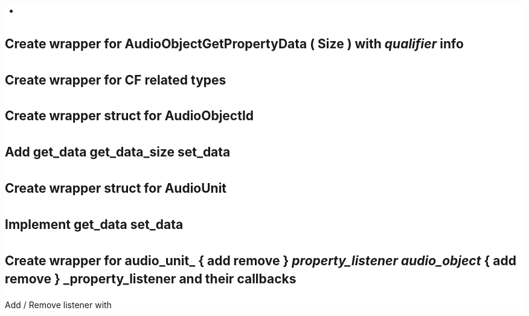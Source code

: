 -
Create
wrapper
for
AudioObjectGetPropertyData
(
Size
)
with
_qualifier_
info
-
Create
wrapper
for
CF
related
types
-
Create
wrapper
struct
for
AudioObjectId
-
Add
get_data
get_data_size
set_data
-
Create
wrapper
struct
for
AudioUnit
-
Implement
get_data
set_data
-
Create
wrapper
for
audio_unit_
{
add
remove
}
_property_listener
audio_object_
{
add
remove
}
_property_listener
and
their
callbacks
-
Add
/
Remove
listener
with